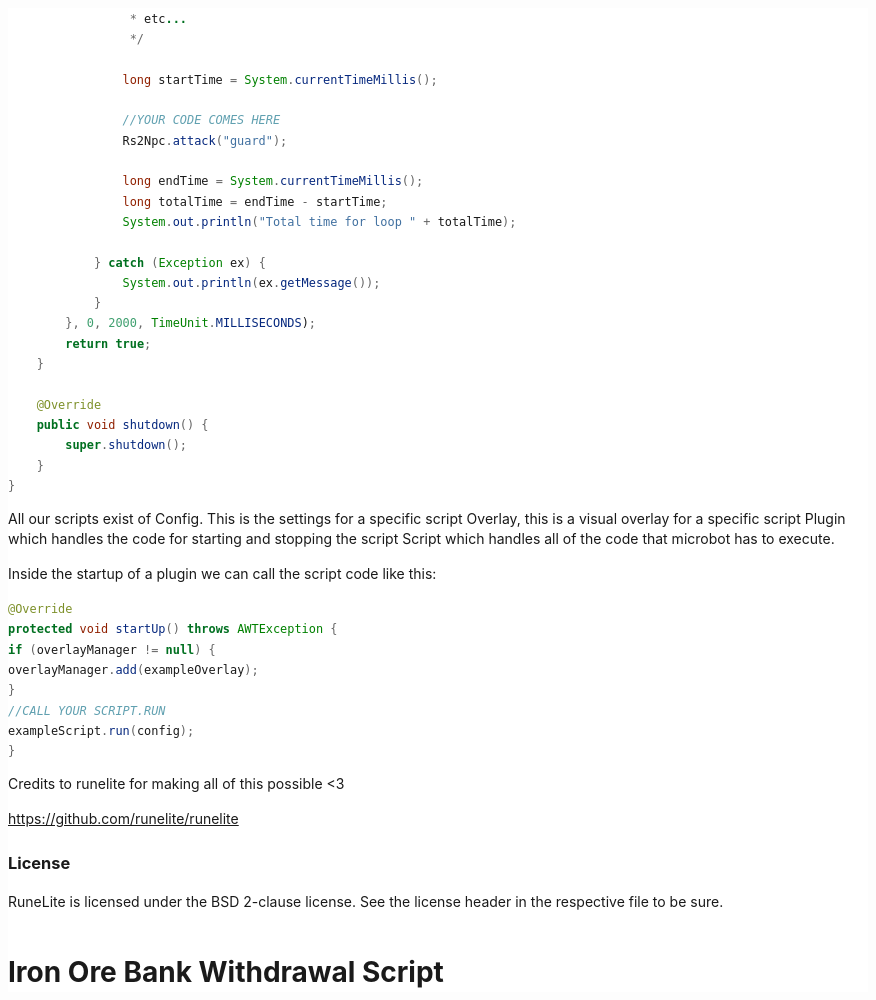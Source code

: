 ```java
                 * etc...
                 */

                long startTime = System.currentTimeMillis();
                
                //YOUR CODE COMES HERE
                Rs2Npc.attack("guard");
                
                long endTime = System.currentTimeMillis();
                long totalTime = endTime - startTime;
                System.out.println("Total time for loop " + totalTime);

            } catch (Exception ex) {
                System.out.println(ex.getMessage());
            }
        }, 0, 2000, TimeUnit.MILLISECONDS);
        return true;
    }

    @Override
    public void shutdown() {
        super.shutdown();
    }
}
```

All our scripts exist of Config. This is the settings for a specific script
Overlay, this is a visual overlay for a specific script
Plugin which handles the code for starting and stopping the script
Script which handles all of the code that microbot has to execute.

Inside the startup of a plugin we can call the script code like this:

```java
@Override
protected void startUp() throws AWTException {
if (overlayManager != null) {
overlayManager.add(exampleOverlay);
}
//CALL YOUR SCRIPT.RUN
exampleScript.run(config);
}
```

Credits to runelite for making all of this possible <3

https://github.com/runelite/runelite

### License

RuneLite is licensed under the BSD 2-clause license. See the license header in the respective file to be sure.

# Iron Ore Bank Withdrawal Script
